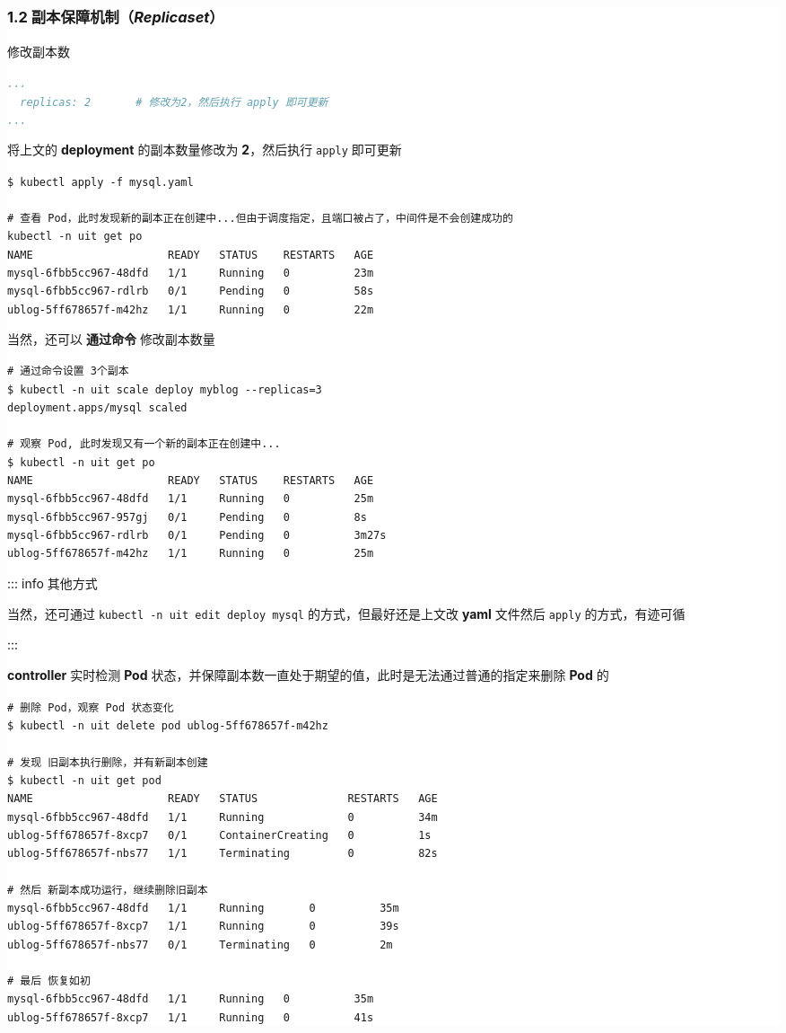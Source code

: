 ### 1.2 副本保障机制（*Replicaset*）

修改副本数

```yaml
...
  replicas: 2		# 修改为2，然后执行 apply 即可更新
...
```

将上文的 **deployment** 的副本数量修改为 **2**，然后执行 `apply` 即可更新

```shell
$ kubectl apply -f mysql.yaml

# 查看 Pod，此时发现新的副本正在创建中...但由于调度指定，且端口被占了，中间件是不会创建成功的
kubectl -n uit get po
NAME                     READY   STATUS    RESTARTS   AGE
mysql-6fbb5cc967-48dfd   1/1     Running   0          23m
mysql-6fbb5cc967-rdlrb   0/1     Pending   0          58s
ublog-5ff678657f-m42hz   1/1     Running   0          22m
```

当然，还可以 **通过命令** 修改副本数量

```shell
# 通过命令设置 3个副本
$ kubectl -n uit scale deploy myblog --replicas=3
deployment.apps/mysql scaled

# 观察 Pod, 此时发现又有一个新的副本正在创建中...
$ kubectl -n uit get po
NAME                     READY   STATUS    RESTARTS   AGE
mysql-6fbb5cc967-48dfd   1/1     Running   0          25m
mysql-6fbb5cc967-957gj   0/1     Pending   0          8s
mysql-6fbb5cc967-rdlrb   0/1     Pending   0          3m27s
ublog-5ff678657f-m42hz   1/1     Running   0          25m
```

::: info 其他方式 

当然，还可通过 `kubectl -n uit edit deploy mysql` 的方式，但最好还是上文改 **yaml** 文件然后 `apply` 的方式，有迹可循

:::

**controller** 实时检测 **Pod** 状态，并保障副本数一直处于期望的值，此时是无法通过普通的指定来删除 **Pod** 的

```shell
# 删除 Pod，观察 Pod 状态变化
$ kubectl -n uit delete pod ublog-5ff678657f-m42hz

# 发现 旧副本执行删除，并有新副本创建
$ kubectl -n uit get pod
NAME                     READY   STATUS              RESTARTS   AGE
mysql-6fbb5cc967-48dfd   1/1     Running             0          34m
ublog-5ff678657f-8xcp7   0/1     ContainerCreating   0          1s
ublog-5ff678657f-nbs77   1/1     Terminating         0          82s

# 然后 新副本成功运行，继续删除旧副本
mysql-6fbb5cc967-48dfd   1/1     Running       0          35m
ublog-5ff678657f-8xcp7   1/1     Running       0          39s
ublog-5ff678657f-nbs77   0/1     Terminating   0          2m

# 最后 恢复如初
mysql-6fbb5cc967-48dfd   1/1     Running   0          35m
ublog-5ff678657f-8xcp7   1/1     Running   0          41s
```
